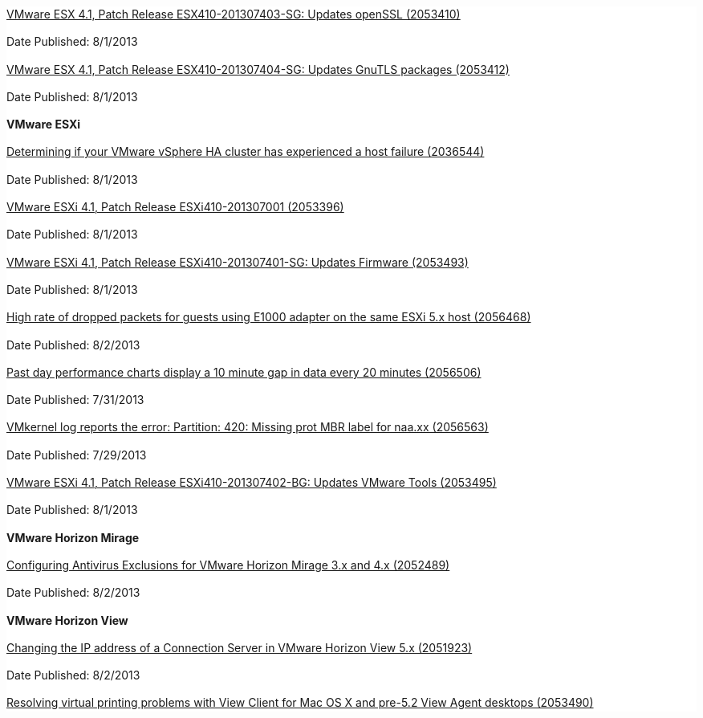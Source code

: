 [VMware ESX 4.1, Patch Release ESX410-201307403-SG: Updates openSSL (2053410)](http://kb.vmware.com/kb/2053410)
  
Date Published: 8/1/2013
  
[VMware ESX 4.1, Patch Release ESX410-201307404-SG: Updates GnuTLS packages (2053412)](http://kb.vmware.com/kb/2053412)
  
Date Published: 8/1/2013

**VMware ESXi**
  
[Determining if your VMware vSphere HA cluster has experienced a host failure (2036544)](http://kb.vmware.com/kb/2036544)
  
Date Published: 8/1/2013
  
[VMware ESXi 4.1, Patch Release ESXi410-201307001 (2053396)](http://kb.vmware.com/kb/2053396)
  
Date Published: 8/1/2013
  
[VMware ESXi 4.1, Patch Release ESXi410-201307401-SG: Updates Firmware (2053493)](http://kb.vmware.com/kb/2053493)
  
Date Published: 8/1/2013
  
[High rate of dropped packets for guests using E1000 adapter on the same ESXi 5.x host (2056468)](http://kb.vmware.com/kb/2056468)
  
Date Published: 8/2/2013
  
[Past day performance charts display a 10 minute gap in data every 20 minutes (2056506)](http://kb.vmware.com/kb/2056506)
  
Date Published: 7/31/2013
  
[VMkernel log reports the error: Partition: 420: Missing prot MBR label for naa.xx (2056563)](http://kb.vmware.com/kb/2056563)
  
Date Published: 7/29/2013
  
[VMware ESXi 4.1, Patch Release ESXi410-201307402-BG: Updates VMware Tools (2053495)](http://kb.vmware.com/kb/2053495)
  
Date Published: 8/1/2013

**VMware Horizon Mirage**
  
[Configuring Antivirus Exclusions for VMware Horizon Mirage 3.x and 4.x (2052489)](http://kb.vmware.com/kb/2052489)
  
Date Published: 8/2/2013

**VMware Horizon View**
  
[Changing the IP address of a Connection Server in VMware Horizon View 5.x (2051923)](http://kb.vmware.com/kb/2051923)
  
Date Published: 8/2/2013
  
[Resolving virtual printing problems with View Client for Mac OS X and pre-5.2 View Agent desktops (2053490)](http://kb.vmware.com/kb/2053490)
  
